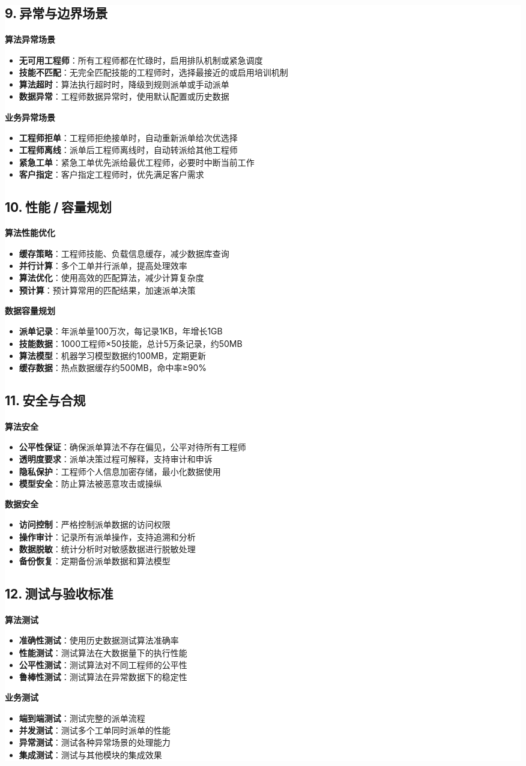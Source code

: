
## 9. 异常与边界场景

**算法异常场景**
- **无可用工程师**：所有工程师都在忙碌时，启用排队机制或紧急调度
- **技能不匹配**：无完全匹配技能的工程师时，选择最接近的或启用培训机制
- **算法超时**：算法执行超时时，降级到规则派单或手动派单
- **数据异常**：工程师数据异常时，使用默认配置或历史数据

**业务异常场景**
- **工程师拒单**：工程师拒绝接单时，自动重新派单给次优选择
- **工程师离线**：派单后工程师离线时，自动转派给其他工程师
- **紧急工单**：紧急工单优先派给最优工程师，必要时中断当前工作
- **客户指定**：客户指定工程师时，优先满足客户需求

## 10. 性能 / 容量规划

**算法性能优化**
- **缓存策略**：工程师技能、负载信息缓存，减少数据库查询
- **并行计算**：多个工单并行派单，提高处理效率
- **算法优化**：使用高效的匹配算法，减少计算复杂度
- **预计算**：预计算常用的匹配结果，加速派单决策

**数据容量规划**
- **派单记录**：年派单量100万次，每记录1KB，年增长1GB
- **技能数据**：1000工程师×50技能，总计5万条记录，约50MB
- **算法模型**：机器学习模型数据约100MB，定期更新
- **缓存数据**：热点数据缓存约500MB，命中率≥90%

## 11. 安全与合规

**算法安全**
- **公平性保证**：确保派单算法不存在偏见，公平对待所有工程师
- **透明度要求**：派单决策过程可解释，支持审计和申诉
- **隐私保护**：工程师个人信息加密存储，最小化数据使用
- **模型安全**：防止算法被恶意攻击或操纵

**数据安全**
- **访问控制**：严格控制派单数据的访问权限
- **操作审计**：记录所有派单操作，支持追溯和分析
- **数据脱敏**：统计分析时对敏感数据进行脱敏处理
- **备份恢复**：定期备份派单数据和算法模型

## 12. 测试与验收标准

**算法测试**
- **准确性测试**：使用历史数据测试算法准确率
- **性能测试**：测试算法在大数据量下的执行性能
- **公平性测试**：测试算法对不同工程师的公平性
- **鲁棒性测试**：测试算法在异常数据下的稳定性

**业务测试**
- **端到端测试**：测试完整的派单流程
- **并发测试**：测试多个工单同时派单的性能
- **异常测试**：测试各种异常场景的处理能力
- **集成测试**：测试与其他模块的集成效果
